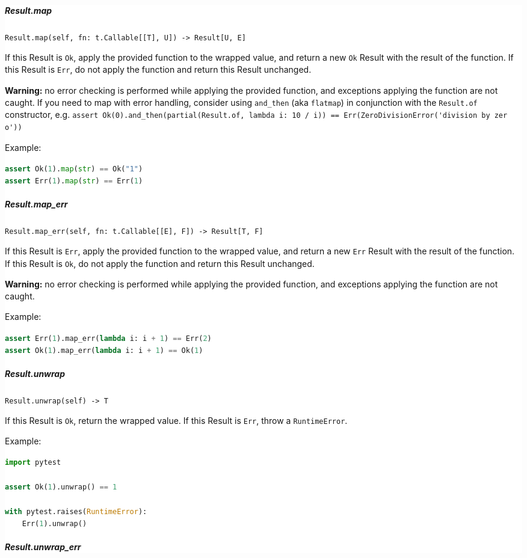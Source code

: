 ##### Result.map

`Result.map(self, fn: t.Callable[[T], U]) -> Result[U, E]`

If this Result is `Ok`, apply the provided function to the wrapped value,
and return a new `Ok` Result with the result of the function. If this Result
is `Err`, do not apply the function and return this Result unchanged.

**Warning:** no error checking is performed while applying the provided
function, and exceptions applying the function are not caught. If you need
to map with error handling, consider using `and_then` (aka `flatmap`) in
conjunction with the `Result.of` constructor, e.g.
`assert Ok(0).and_then(partial(Result.of, lambda i: 10 / i)) == Err(ZeroDivisionError('division by zero'))`

Example:

```py
assert Ok(1).map(str) == Ok("1")
assert Err(1).map(str) == Err(1)
```

##### Result.map_err

`Result.map_err(self, fn: t.Callable[[E], F]) -> Result[T, F]`

If this Result is `Err`, apply the provided function to the wrapped value,
and return a new `Err` Result with the result of the function. If this Result
is `Ok`, do not apply the function and return this Result unchanged.

**Warning:** no error checking is performed while applying the provided
function, and exceptions applying the function are not caught.

Example:

```py
assert Err(1).map_err(lambda i: i + 1) == Err(2)
assert Ok(1).map_err(lambda i: i + 1) == Ok(1)
```

##### Result.unwrap

`Result.unwrap(self) -> T`

If this Result is `Ok`, return the wrapped value. If this Result is `Err`,
throw a `RuntimeError`.

Example:

```py
import pytest

assert Ok(1).unwrap() == 1

with pytest.raises(RuntimeError):
    Err(1).unwrap()
```

##### Result.unwrap_err


[hyperfine]: https://github.com/sharkdp/hyperfine
[rust-result]: https://doc.rust-lang.org/std/result/
[rust-option]: https://doc.rust-lang.org/std/option/